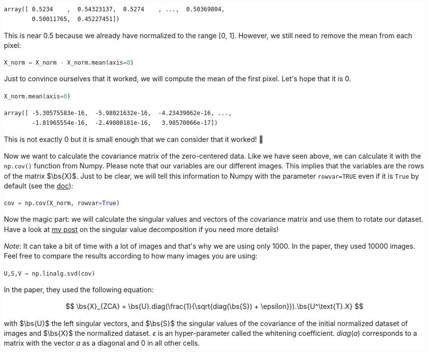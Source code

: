 
    array([ 0.5234    ,  0.54323137,  0.5274    , ...,  0.50369804,
            0.50011765,  0.45227451])



This is near 0.5 because we already have normalized to the range [0, 1]. However, we still need to remove the mean from each pixel:


```python
X_norm = X_norm - X_norm.mean(axis=0)
```

Just to convince ourselves that it worked, we will compute the mean of the first pixel. Let's hope that it is 0.


```python
X_norm.mean(axis=0)
```




    array([ -5.30575583e-16,  -5.98021632e-16,  -4.23439062e-16, ...,
            -1.81965554e-16,  -2.49800181e-16,   3.98570066e-17])



This is not exactly 0 but it is small enough that we can consider that it worked! 🌵

Now we want to calculate the covariance matrix of the zero-centered data. Like we have seen above, we can calculate it with the `np.cov()` function from Numpy. Please note that our variables are our different images. This implies that the variables are the rows of the matrix $\bs{X}$. Just to be clear, we will tell this information to Numpy with the parameter `rowvar=TRUE` even if it is `True` by default (see the [doc](https://docs.scipy.org/doc/numpy/reference/generated/numpy.cov.html)):


```python
cov = np.cov(X_norm, rowvar=True)
```

Now the magic part: we will calculate the singular values and vectors of the covariance matrix and use them to rotate our dataset. Have a look at [my post](https://hadrienj.github.io/posts/Deep-Learning-Book-Series-2.8-Singular-Value-Decomposition/) on the singular value decomposition if you need more details!

*Note*: It can take a bit of time with a lot of images and that's why we are using only 1000. In the paper, they used 10000 images. Feel free to compare the results according to how many images you are using:


```python
U,S,V = np.linalg.svd(cov)
```

In the paper, they used the following equation:

$$
\bs{X}_{ZCA} = \bs{U}.diag(\frac{1}{\sqrt{diag(\bs{S}) + \epsilon}}).\bs{U^\text{T}.X}
$$

with $\bs{U}$ the left singular vectors, and $\bs{S}$ the singular values of the covariance of the initial normalized dataset of images and $\bs{X}$ the normalized dataset. $\epsilon$ is an hyper-parameter called the whitening coefficient. $diag(a)$ corresponds to a matrix with the vector $a$ as a diagonal and 0 in all other cells.
